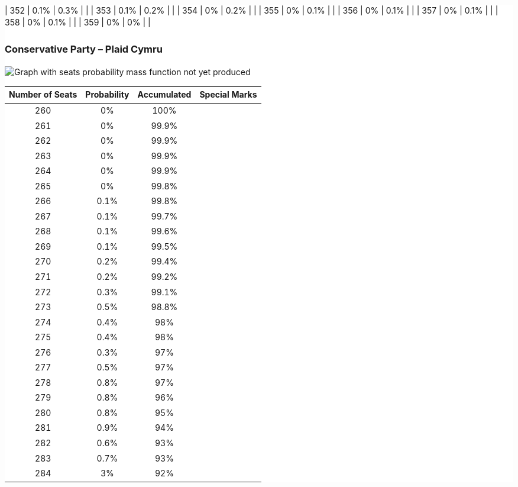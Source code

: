 | 352 | 0.1% | 0.3% |  |
| 353 | 0.1% | 0.2% |  |
| 354 | 0% | 0.2% |  |
| 355 | 0% | 0.1% |  |
| 356 | 0% | 0.1% |  |
| 357 | 0% | 0.1% |  |
| 358 | 0% | 0.1% |  |
| 359 | 0% | 0% |  |

### Conservative Party – Plaid Cymru

![Graph with seats probability mass function not yet produced](2018-05-17-ComRes-coalitions-seats-pmf-con–pc.png "Seats Probability Mass Function")

| Number of Seats | Probability | Accumulated | Special Marks |
|:---------------:|:-----------:|:-----------:|:-------------:|
| 260 | 0% | 100% |  |
| 261 | 0% | 99.9% |  |
| 262 | 0% | 99.9% |  |
| 263 | 0% | 99.9% |  |
| 264 | 0% | 99.9% |  |
| 265 | 0% | 99.8% |  |
| 266 | 0.1% | 99.8% |  |
| 267 | 0.1% | 99.7% |  |
| 268 | 0.1% | 99.6% |  |
| 269 | 0.1% | 99.5% |  |
| 270 | 0.2% | 99.4% |  |
| 271 | 0.2% | 99.2% |  |
| 272 | 0.3% | 99.1% |  |
| 273 | 0.5% | 98.8% |  |
| 274 | 0.4% | 98% |  |
| 275 | 0.4% | 98% |  |
| 276 | 0.3% | 97% |  |
| 277 | 0.5% | 97% |  |
| 278 | 0.8% | 97% |  |
| 279 | 0.8% | 96% |  |
| 280 | 0.8% | 95% |  |
| 281 | 0.9% | 94% |  |
| 282 | 0.6% | 93% |  |
| 283 | 0.7% | 93% |  |
| 284 | 3% | 92% |  |